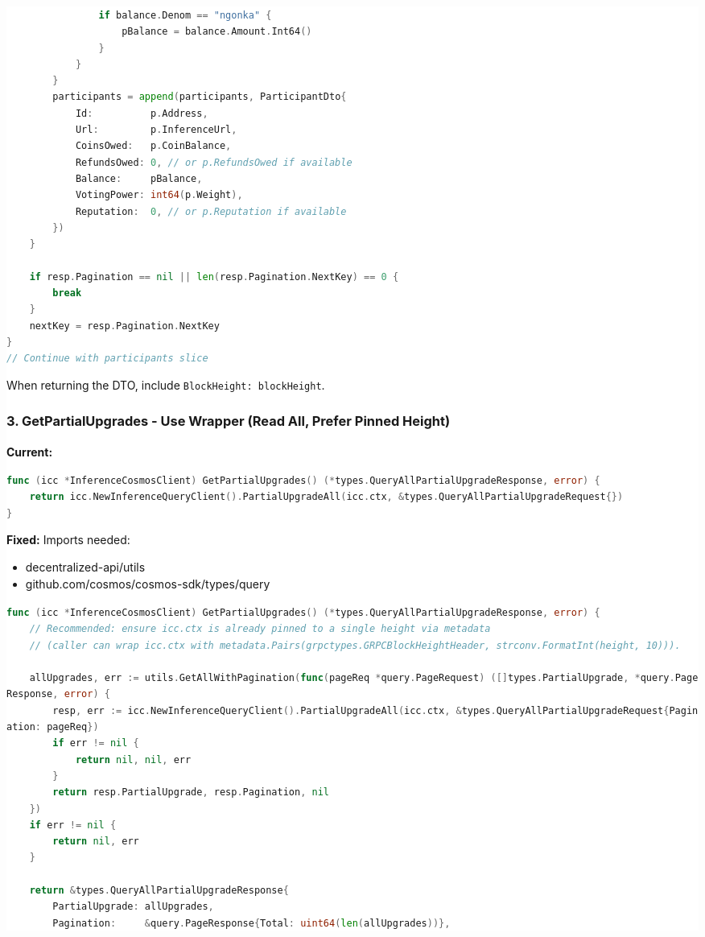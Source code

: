 ```go
				if balance.Denom == "ngonka" {
					pBalance = balance.Amount.Int64()
				}
			}
		}
		participants = append(participants, ParticipantDto{
			Id:          p.Address,
			Url:         p.InferenceUrl,
			CoinsOwed:   p.CoinBalance,
			RefundsOwed: 0, // or p.RefundsOwed if available
			Balance:     pBalance,
			VotingPower: int64(p.Weight),
			Reputation:  0, // or p.Reputation if available
		})
	}
	
	if resp.Pagination == nil || len(resp.Pagination.NextKey) == 0 {
		break
	}
	nextKey = resp.Pagination.NextKey
}
// Continue with participants slice
```
When returning the DTO, include `BlockHeight: blockHeight`.

### 3. GetPartialUpgrades - Use Wrapper (Read All, Prefer Pinned Height)

**Current:**
```go
func (icc *InferenceCosmosClient) GetPartialUpgrades() (*types.QueryAllPartialUpgradeResponse, error) {
	return icc.NewInferenceQueryClient().PartialUpgradeAll(icc.ctx, &types.QueryAllPartialUpgradeRequest{})
}
```

**Fixed:**
Imports needed:
- decentralized-api/utils
- github.com/cosmos/cosmos-sdk/types/query
```go
func (icc *InferenceCosmosClient) GetPartialUpgrades() (*types.QueryAllPartialUpgradeResponse, error) {
	// Recommended: ensure icc.ctx is already pinned to a single height via metadata
	// (caller can wrap icc.ctx with metadata.Pairs(grpctypes.GRPCBlockHeightHeader, strconv.FormatInt(height, 10))).

    allUpgrades, err := utils.GetAllWithPagination(func(pageReq *query.PageRequest) ([]types.PartialUpgrade, *query.PageResponse, error) {
		resp, err := icc.NewInferenceQueryClient().PartialUpgradeAll(icc.ctx, &types.QueryAllPartialUpgradeRequest{Pagination: pageReq})
		if err != nil {
			return nil, nil, err
		}
		return resp.PartialUpgrade, resp.Pagination, nil
	})
	if err != nil {
		return nil, err
	}

	return &types.QueryAllPartialUpgradeResponse{
		PartialUpgrade: allUpgrades,
		Pagination:     &query.PageResponse{Total: uint64(len(allUpgrades))},
```